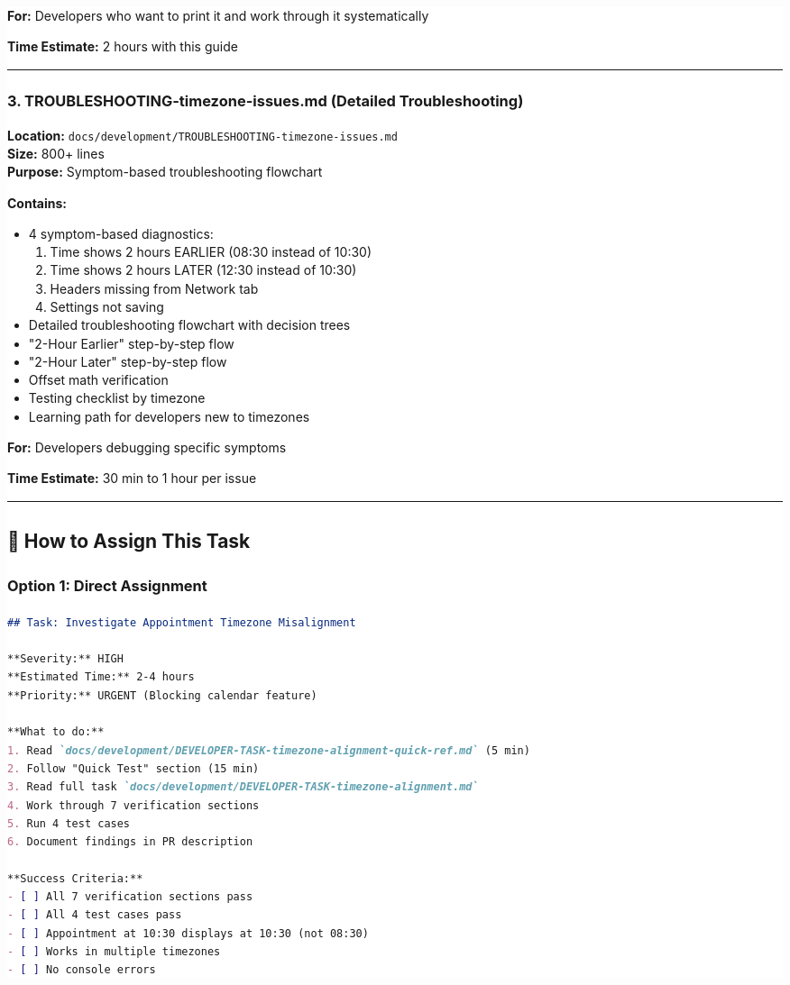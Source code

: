 **For:** Developers who want to print it and work through it systematically

**Time Estimate:** 2 hours with this guide

---

### 3. **TROUBLESHOOTING-timezone-issues.md** (Detailed Troubleshooting)
**Location:** `docs/development/TROUBLESHOOTING-timezone-issues.md`  
**Size:** 800+ lines  
**Purpose:** Symptom-based troubleshooting flowchart

**Contains:**
- 4 symptom-based diagnostics:
  1. Time shows 2 hours EARLIER (08:30 instead of 10:30)
  2. Time shows 2 hours LATER (12:30 instead of 10:30)
  3. Headers missing from Network tab
  4. Settings not saving
- Detailed troubleshooting flowchart with decision trees
- "2-Hour Earlier" step-by-step flow
- "2-Hour Later" step-by-step flow
- Offset math verification
- Testing checklist by timezone
- Learning path for developers new to timezones

**For:** Developers debugging specific symptoms

**Time Estimate:** 30 min to 1 hour per issue

---

## 🎯 How to Assign This Task

### Option 1: Direct Assignment
```markdown
## Task: Investigate Appointment Timezone Misalignment

**Severity:** HIGH  
**Estimated Time:** 2-4 hours  
**Priority:** URGENT (Blocking calendar feature)

**What to do:**
1. Read `docs/development/DEVELOPER-TASK-timezone-alignment-quick-ref.md` (5 min)
2. Follow "Quick Test" section (15 min)
3. Read full task `docs/development/DEVELOPER-TASK-timezone-alignment.md`
4. Work through 7 verification sections
5. Run 4 test cases
6. Document findings in PR description

**Success Criteria:**
- [ ] All 7 verification sections pass
- [ ] All 4 test cases pass
- [ ] Appointment at 10:30 displays at 10:30 (not 08:30)
- [ ] Works in multiple timezones
- [ ] No console errors
```
